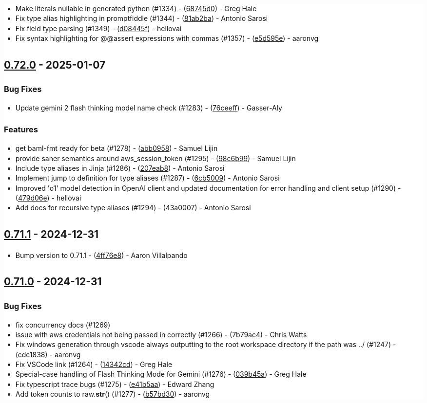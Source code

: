 - Make literals nullable in generated python (#1334) - ([68745d0](https://github.com/boundaryml/baml/commit/68745d0ae9ab4c3c59097e6930ae984fea9283ab)) - Greg Hale
- Fix type alias highlighting in promptfiddle (#1344) - ([81ab2ba](https://github.com/boundaryml/baml/commit/81ab2ba3dfe3679987572e4ce97170da0e06d767)) - Antonio Sarosi
- Fix field type parsing (#1349) - ([d08445f](https://github.com/boundaryml/baml/commit/d08445f6ffcafcdf0758cff398c14ffa4f14d311)) - hellovai
- Fix syntax highlighting for @@assert expressions with commas (#1357) - ([e5d595e](https://github.com/boundaryml/baml/commit/e5d595e311088574f4bbf94ddf95feb9abf727c9)) - aaronvg


## [0.72.0](https://github.com/boundaryml/baml/compare/0.71.1..0.71.2) - 2025-01-07

### Bug Fixes

- Update gemini 2 flash thinking model name check (#1283) - ([76ceeff](https://github.com/boundaryml/baml/commit/76ceeff0f780c0ddc9b6baaa2dc786e63c5c7377)) - Gasser-Aly

### Features

- get baml-fmt ready for beta (#1278) - ([abb0958](https://github.com/boundaryml/baml/commit/abb0958b8ee1c5d5000a3781677ee32da03daba4)) - Samuel Lijin
- provide saner semantics around aws_session_token (#1295) - ([98c6b99](https://github.com/boundaryml/baml/commit/98c6b999f5232c4bb6192183151ee52ce5416a0e)) - Samuel Lijin
- Include type aliases in Jinja (#1286) - ([207eab8](https://github.com/boundaryml/baml/commit/207eab8e2591577ecc863ff57c3572f268b41773)) - Antonio Sarosi
- Implement jump to definition for type aliases (#1287) - ([6cb5009](https://github.com/boundaryml/baml/commit/6cb50096e102f5c01f1371b616ca5bd2537610d9)) - Antonio Sarosi
- Improved 'o1' model detection in OpenAI client and updated documentation for error handling and client setup (#1290) - ([479d06e](https://github.com/boundaryml/baml/commit/479d06e4546538b3908422801b21a50f22a3fc3f)) - hellovai
- Add docs for recursive type aliases (#1294) - ([43a0007](https://github.com/boundaryml/baml/commit/43a0007876a04c3e71c808e377662a30a7c062b6)) - Antonio Sarosi

## [0.71.1](https://github.com/boundaryml/baml/compare/0.71.0..0.71.1) - 2024-12-31

- Bump version to 0.71.1 - ([4ff76e8](https://github.com/boundaryml/baml/commit/4ff76e8bbd697bd48b0f9b08044b3f2d98df476c)) - Aaron Villalpando

## [0.71.0](https://github.com/boundaryml/baml/compare/0.70.5..0.71.0) - 2024-12-31

### Bug Fixes

- fix concurrency docs (#1269)
- issue with aws credentials not being passed in correctly (#1266) - ([7b79ac4](https://github.com/boundaryml/baml/commit/7b79ac4c28620ca09e72139ee8cd8fc0dc23cec1)) - Chris Watts
- Fix windows generation through vscode always outputting to the root workspace directory if the path was ../ (#1247) - ([cdc1838](https://github.com/boundaryml/baml/commit/cdc1838c114fd4d13e032da9cf7312aa55a8a889)) - aaronvg
- Fix VSCode link (#1264) - ([14342cd](https://github.com/boundaryml/baml/commit/14342cd2b9cdf53d9c2cbdc16a800fc88ff1cdf1)) - Greg Hale
- Special-case handling of Flash Thinking Mode for Gemini (#1276) - ([039b45a](https://github.com/boundaryml/baml/commit/039b45a965b56dd415f6ec104a8d44343d144e79)) - Greg Hale
- Fix typescript trace bugs (#1275) - ([e41b5aa](https://github.com/boundaryml/baml/commit/e41b5aa8a52fad9f9a5f833b2d1cecd2cc195868)) - Edward Zhang
- Add token counts to raw.**str**() (#1277) - ([b57bd30](https://github.com/boundaryml/baml/commit/b57bd30747dae563cf40b560cd5da3e50b783c5d)) - aaronvg
